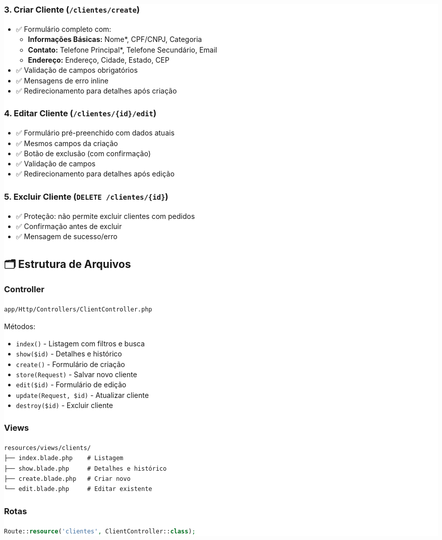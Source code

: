 ### 3. **Criar Cliente** (`/clientes/create`)
- ✅ Formulário completo com:
  - **Informações Básicas:** Nome*, CPF/CNPJ, Categoria
  - **Contato:** Telefone Principal*, Telefone Secundário, Email
  - **Endereço:** Endereço, Cidade, Estado, CEP
- ✅ Validação de campos obrigatórios
- ✅ Mensagens de erro inline
- ✅ Redirecionamento para detalhes após criação

### 4. **Editar Cliente** (`/clientes/{id}/edit`)
- ✅ Formulário pré-preenchido com dados atuais
- ✅ Mesmos campos da criação
- ✅ Botão de exclusão (com confirmação)
- ✅ Validação de campos
- ✅ Redirecionamento para detalhes após edição

### 5. **Excluir Cliente** (`DELETE /clientes/{id}`)
- ✅ Proteção: não permite excluir clientes com pedidos
- ✅ Confirmação antes de excluir
- ✅ Mensagem de sucesso/erro

## 🗂️ Estrutura de Arquivos

### Controller
```
app/Http/Controllers/ClientController.php
```
Métodos:
- `index()` - Listagem com filtros e busca
- `show($id)` - Detalhes e histórico
- `create()` - Formulário de criação
- `store(Request)` - Salvar novo cliente
- `edit($id)` - Formulário de edição
- `update(Request, $id)` - Atualizar cliente
- `destroy($id)` - Excluir cliente

### Views
```
resources/views/clients/
├── index.blade.php    # Listagem
├── show.blade.php     # Detalhes e histórico
├── create.blade.php   # Criar novo
└── edit.blade.php     # Editar existente
```

### Rotas
```php
Route::resource('clientes', ClientController::class);
```
